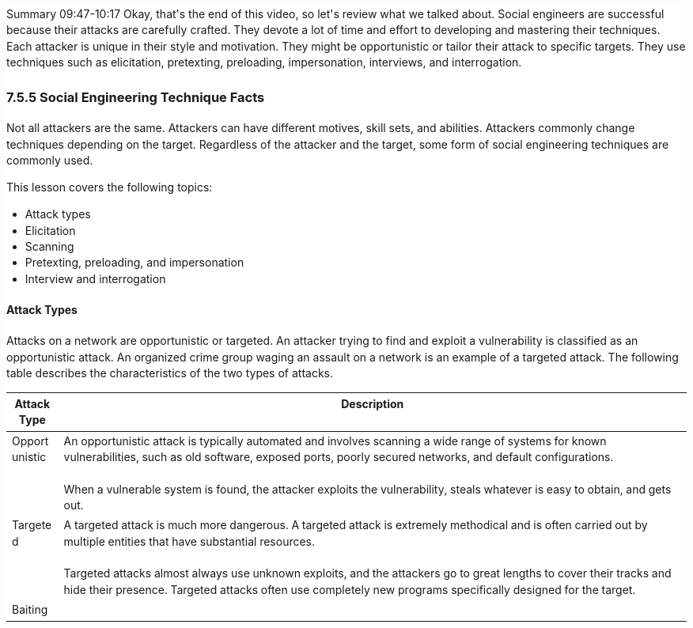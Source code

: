 Summary 09:47-10:17
Okay, that's the end of this video, so let's review what we talked about. Social engineers are successful because their attacks are carefully crafted. They devote a lot of time and effort to developing and mastering their techniques. Each attacker is unique in their style and motivation. They might be opportunistic or tailor their attack to specific targets. They use techniques such as elicitation, pretexting, preloading, impersonation, interviews, and interrogation.

### 7.5.5 Social Engineering Technique Facts

Not all attackers are the same. Attackers can have different motives, skill sets, and abilities. Attackers commonly change techniques depending on the target. Regardless of the attacker and the target, some form of social engineering techniques are commonly used.

This lesson covers the following topics:

- Attack types
- Elicitation
- Scanning
- Pretexting, preloading, and impersonation
- Interview and interrogation

#### Attack Types

Attacks on a network are opportunistic or targeted. An attacker trying to find and exploit a vulnerability is classified as an opportunistic attack. An organized crime group waging an assault on a network is an example of a targeted attack. The following table describes the characteristics of the two types of attacks.

<table>
<thead>
<tr>
  <th>Attack Type</th>
  <th>Description</th>
</tr>
</thead>
<tbody>
<tr>
  <td>Opportunistic</td>
  <td>
    An opportunistic attack is typically automated and involves scanning
    a wide range of systems for known vulnerabilities, such as old
    software, exposed ports, poorly secured networks, and default
    configurations.
    <br />
    <br />
    When a vulnerable system is found, the attacker exploits the
    vulnerability, steals whatever is easy to obtain, and gets out.
  </td>
</tr>
<tr>
  <td>Targeted</td>
  <td>
    A targeted attack is much more dangerous. A targeted attack is
    extremely methodical and is often carried out by multiple entities
    that have substantial resources.
    <br />
    <br />
    Targeted attacks almost always use unknown exploits, and the
    attackers go to great lengths to cover their tracks and hide their
    presence. Targeted attacks often use completely new programs
    specifically designed for the target.
  </td>
</tr>
<tr>
  <td>Baiting</td>
  <td>